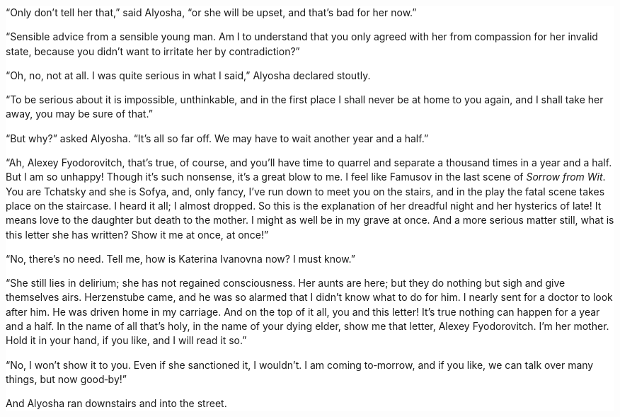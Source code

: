 “Only don’t tell her that,” said Alyosha, “or she will be upset, and
that’s bad for her now.”

“Sensible advice from a sensible young man. Am I to understand that you
only agreed with her from compassion for her invalid state, because you
didn’t want to irritate her by contradiction?”

“Oh, no, not at all. I was quite serious in what I said,” Alyosha declared
stoutly.

“To be serious about it is impossible, unthinkable, and in the first place
I shall never be at home to you again, and I shall take her away, you may
be sure of that.”

“But why?” asked Alyosha. “It’s all so far off. We may have to wait
another year and a half.”

“Ah, Alexey Fyodorovitch, that’s true, of course, and you’ll have time to
quarrel and separate a thousand times in a year and a half. But I am so
unhappy! Though it’s such nonsense, it’s a great blow to me. I feel like
Famusov in the last scene of _Sorrow from Wit_. You are Tchatsky and she
is Sofya, and, only fancy, I’ve run down to meet you on the stairs, and in
the play the fatal scene takes place on the staircase. I heard it all; I
almost dropped. So this is the explanation of her dreadful night and her
hysterics of late! It means love to the daughter but death to the mother.
I might as well be in my grave at once. And a more serious matter still,
what is this letter she has written? Show it me at once, at once!”

“No, there’s no need. Tell me, how is Katerina Ivanovna now? I must know.”

“She still lies in delirium; she has not regained consciousness. Her aunts
are here; but they do nothing but sigh and give themselves airs.
Herzenstube came, and he was so alarmed that I didn’t know what to do for
him. I nearly sent for a doctor to look after him. He was driven home in
my carriage. And on the top of it all, you and this letter! It’s true
nothing can happen for a year and a half. In the name of all that’s holy,
in the name of your dying elder, show me that letter, Alexey Fyodorovitch.
I’m her mother. Hold it in your hand, if you like, and I will read it so.”

“No, I won’t show it to you. Even if she sanctioned it, I wouldn’t. I am
coming to‐morrow, and if you like, we can talk over many things, but now
good‐by!”

And Alyosha ran downstairs and into the street.



